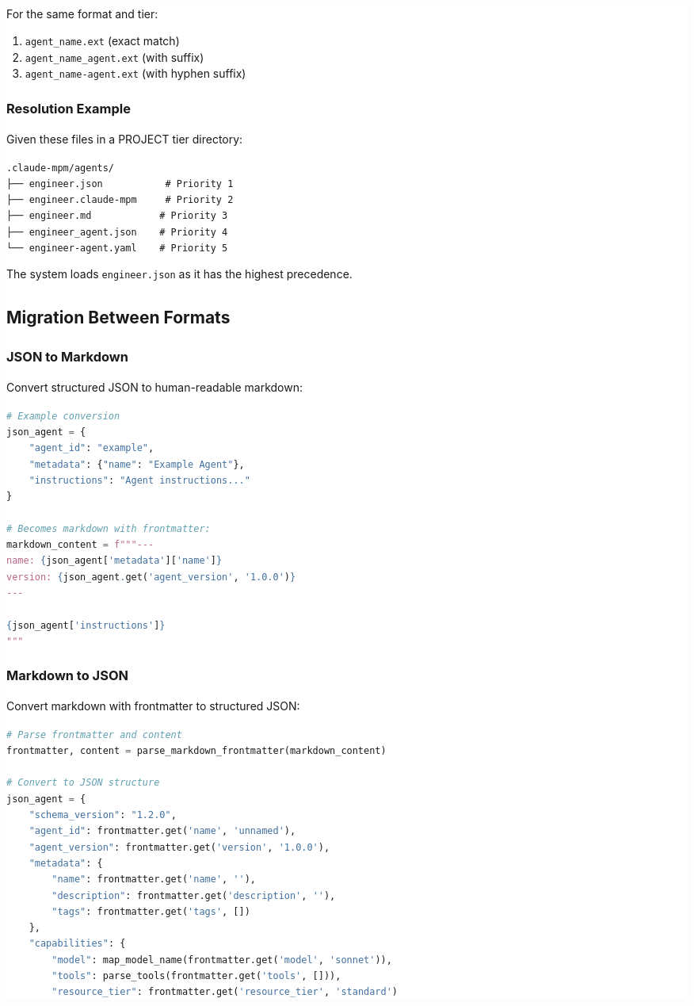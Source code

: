 For the same format and tier:

1. `agent_name.ext` (exact match)
2. `agent_name_agent.ext` (with suffix)
3. `agent_name-agent.ext` (with hyphen suffix)

### Resolution Example

Given these files in a PROJECT tier directory:

```
.claude-mpm/agents/
├── engineer.json           # Priority 1
├── engineer.claude-mpm     # Priority 2
├── engineer.md            # Priority 3
├── engineer_agent.json    # Priority 4
└── engineer-agent.yaml    # Priority 5
```

The system loads `engineer.json` as it has the highest precedence.

## Migration Between Formats

### JSON to Markdown

Convert structured JSON to human-readable markdown:

```python
# Example conversion
json_agent = {
    "agent_id": "example",
    "metadata": {"name": "Example Agent"},
    "instructions": "Agent instructions..."
}

# Becomes markdown with frontmatter:
markdown_content = f"""---
name: {json_agent['metadata']['name']}
version: {json_agent.get('agent_version', '1.0.0')}
---

{json_agent['instructions']}
"""
```

### Markdown to JSON

Convert markdown with frontmatter to structured JSON:

```python
# Parse frontmatter and content
frontmatter, content = parse_markdown_frontmatter(markdown_content)

# Convert to JSON structure
json_agent = {
    "schema_version": "1.2.0",
    "agent_id": frontmatter.get('name', 'unnamed'),
    "agent_version": frontmatter.get('version', '1.0.0'),
    "metadata": {
        "name": frontmatter.get('name', ''),
        "description": frontmatter.get('description', ''),
        "tags": frontmatter.get('tags', [])
    },
    "capabilities": {
        "model": map_model_name(frontmatter.get('model', 'sonnet')),
        "tools": parse_tools(frontmatter.get('tools', [])),
        "resource_tier": frontmatter.get('resource_tier', 'standard')
```